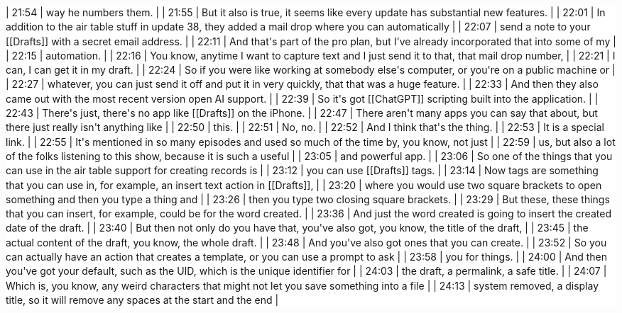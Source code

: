 | 21:54      | way he numbers them.                                                                                      |
| 21:55      | But it also is true, it seems like every update has substantial new features.                             |
| 22:01      | In addition to the air table stuff in update 38, they added a mail drop where you can automatically       |
| 22:07      | send a note to your [[Drafts]] with a secret email address.                                                   |
| 22:11      | And that's part of the pro plan, but I've already incorporated that into some of my                       |
| 22:15      | automation.                                                                                               |
| 22:16      | You know, anytime I want to capture text and I just send it to that, that mail drop number,               |
| 22:21      | I can, I can get it in my draft.                                                                          |
| 22:24      | So if you were like working at somebody else's computer, or you're on a public machine or                 |
| 22:27      | whatever, you can just send it off and put it in very quickly, that that was a huge feature.              |
| 22:33      | And then they also came out with the most recent version open AI support.                                 |
| 22:39      | So it's got [[ChatGPT]] scripting built into the application.                                                |
| 22:43      | There's just, there's no app like [[Drafts]] on the iPhone.                                                   |
| 22:47      | There aren't many apps you can say that about, but there just really isn't anything like                  |
| 22:50      | this.                                                                                                     |
| 22:51      | No, no.                                                                                                   |
| 22:52      | And I think that's the thing.                                                                             |
| 22:53      | It is a special link.                                                                                     |
| 22:55      | It's mentioned in so many episodes and used so much of the time by, you know, not just                    |
| 22:59      | us, but also a lot of the folks listening to this show, because it is such a useful                       |
| 23:05      | and powerful app.                                                                                         |
| 23:06      | So one of the things that you can use in the air table support for creating records is                    |
| 23:12      | you can use [[Drafts]] tags.                                                                                  |
| 23:14      | Now tags are something that you can use in, for example, an insert text action in [[Drafts]],                 |
| 23:20      | where you would use two square brackets to open something and then you type a thing and                   |
| 23:26      | then you type two closing square brackets.                                                                |
| 23:29      | But these, these things that you can insert, for example, could be for the word created.                  |
| 23:36      | And just the word created is going to insert the created date of the draft.                               |
| 23:40      | But then not only do you have that, you've also got, you know, the title of the draft,                    |
| 23:45      | the actual content of the draft, you know, the whole draft.                                               |
| 23:48      | And you've also got ones that you can create.                                                             |
| 23:52      | So you can actually have an action that creates a template, or you can use a prompt to ask                |
| 23:58      | you for things.                                                                                           |
| 24:00      | And then you've got your default, such as the UID, which is the unique identifier for                     |
| 24:03      | the draft, a permalink, a safe title.                                                                     |
| 24:07      | Which is, you know, any weird characters that might not let you save something into a file                |
| 24:13      | system removed, a display title, so it will remove any spaces at the start and the end                    |